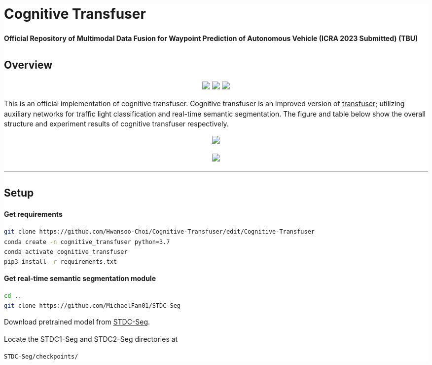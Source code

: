 # Cognitive Transfuser

**Official Repository of Multimodal Data Fusion for Waypoint Prediction of Autonomous Vehicle
(ICRA 2023 Submitted) (TBU)**



## Overview
<p align="center">
<img src="https://user-images.githubusercontent.com/62361339/201491278-f99e791f-6279-480a-b21d-086eec4838f3.gif" width="70%">
<img src="https://user-images.githubusercontent.com/62361339/201491284-60670b0e-81ad-4907-b4e5-0f44e99f4971.gif" width="70%">
<img src="https://user-images.githubusercontent.com/62361339/201491362-747d23ac-92bb-4fbd-91ab-6faa116faa46.gif" width="70%">
</p>

This is an official implementation of cognitive transfuser. Cognitive transfuser is an improved version of [transfuser]; utilizing auxiliary networks for traffic light classification and real-time semantic segmentation. The figure and table below show the overall structure and experiment results of cognitive transfuser respectively.

<p align="center">
<img src="https://user-images.githubusercontent.com/62361339/201491509-a31e31c1-960a-46d3-8c11-4e5f09faee75.png" width="70%">
</p>

<p align="center">
<img src="https://user-images.githubusercontent.com/62361339/201815232-131e6b2e-4f79-4d18-82f5-7243117b8f33.png" width="70%">
</p>


----------------------------
## Setup

**Get requirements**
```bash
git clone https://github.com/Hwansoo-Choi/Cognitive-Transfuser/edit/Cognitive-Transfuser
conda create -n cognitive_transfuser python=3.7
conda activate cognitive_transfuser
pip3 install -r requirements.txt
```

**Get real-time semantic segmentation module**
```bash
cd ..
git clone https://github.com/MichaelFan01/STDC-Seg
```
Download pretrained model from [STDC-Seg].

Locate the STDC1-Seg and STDC2-Seg directories at
```bash
STDC-Seg/checkpoints/
```


[Transfuser]: https://github.com/autonomousvision/transfuser/tree/cvpr2021
[transfuser]: https://github.com/autonomousvision/transfuser/tree/cvpr2021
[STDC-Seg]: https://github.com/MichaelFan01/STDC-Seg
[here]: https://drive.google.com/file/d/1jV_ne-wjptjxDaMwqFH_ItzwdbaHui-u/view?usp=share_link